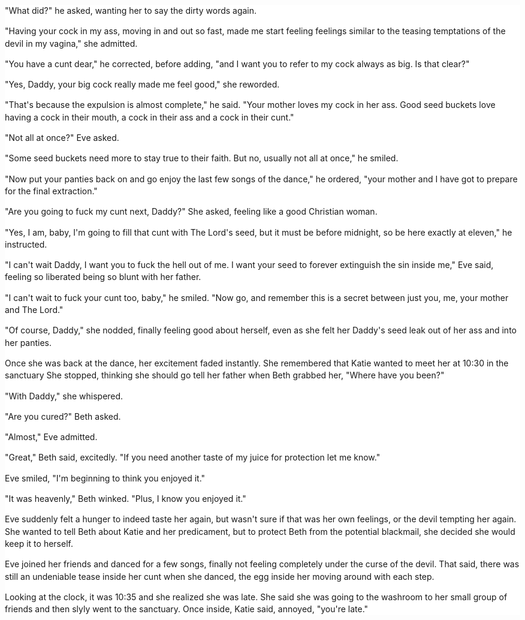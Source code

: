  "What did?" he asked, wanting her to say the dirty words again. 

 "Having your cock in my ass, moving in and out so fast, made me start feeling feelings similar to the teasing temptations of the devil in my vagina," she admitted. 

 "You have a cunt dear," he corrected, before adding, "and I want you to refer to my cock always as big. Is that clear?" 

 "Yes, Daddy, your big cock really made me feel good," she reworded. 

 "That's because the expulsion is almost complete," he said. "Your mother loves my cock in her ass. Good seed buckets love having a cock in their mouth, a cock in their ass and a cock in their cunt." 

 "Not all at once?" Eve asked. 

 "Some seed buckets need more to stay true to their faith. But no, usually not all at once," he smiled. 

 "Now put your panties back on and go enjoy the last few songs of the dance," he ordered, "your mother and I have got to prepare for the final extraction." 

 "Are you going to fuck my cunt next, Daddy?" She asked, feeling like a good Christian woman. 

 "Yes, I am, baby, I'm going to fill that cunt with The Lord's seed, but it must be before midnight, so be here exactly at eleven," he instructed. 

 "I can't wait Daddy, I want you to fuck the hell out of me. I want your seed to forever extinguish the sin inside me," Eve said, feeling so liberated being so blunt with her father. 

 "I can't wait to fuck your cunt too, baby," he smiled. "Now go, and remember this is a secret between just you, me, your mother and The Lord." 

 "Of course, Daddy," she nodded, finally feeling good about herself, even as she felt her Daddy's seed leak out of her ass and into her panties. 

 Once she was back at the dance, her excitement faded instantly. She remembered that Katie wanted to meet her at 10:30 in the sanctuary She stopped, thinking she should go tell her father when Beth grabbed her, "Where have you been?" 

 "With Daddy," she whispered. 

 "Are you cured?" Beth asked. 

 "Almost," Eve admitted. 

 "Great," Beth said, excitedly. "If you need another taste of my juice for protection let me know." 

 Eve smiled, "I'm beginning to think you enjoyed it." 

 "It was heavenly," Beth winked. "Plus, I know you enjoyed it." 

 Eve suddenly felt a hunger to indeed taste her again, but wasn't sure if that was her own feelings, or the devil tempting her again. She wanted to tell Beth about Katie and her predicament, but to protect Beth from the potential blackmail, she decided she would keep it to herself. 

 Eve joined her friends and danced for a few songs, finally not feeling completely under the curse of the devil. That said, there was still an undeniable tease inside her cunt when she danced, the egg inside her moving around with each step. 

 Looking at the clock, it was 10:35 and she realized she was late. She said she was going to the washroom to her small group of friends and then slyly went to the sanctuary. Once inside, Katie said, annoyed, "you're late." 
